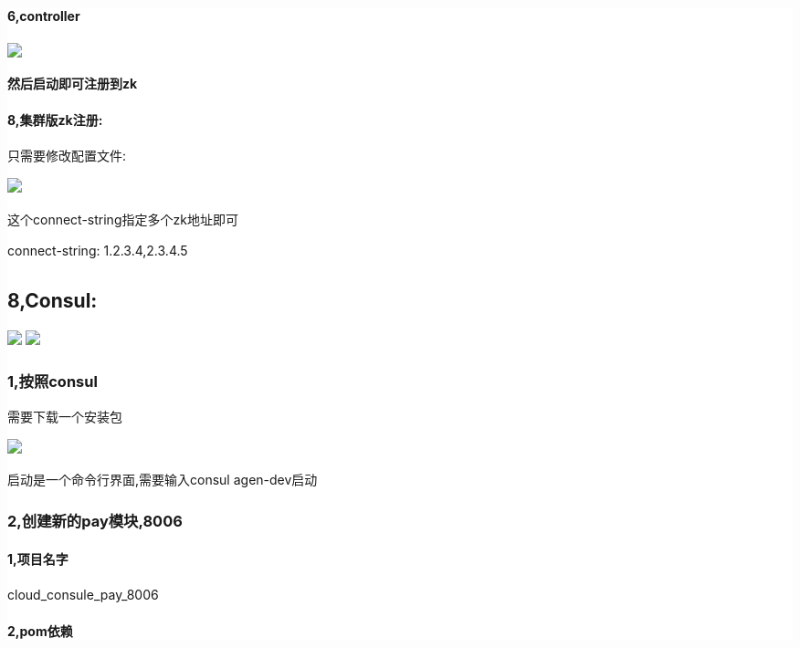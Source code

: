#### 6,controller

<img src="C:\Users\陈超\Desktop\Linux\springboot+cloud\springcloud\zookeeper的7.png"/>

**然后启动即可注册到zk**

#### 8,集群版zk注册:

只需要修改配置文件:

<img src="C:\Users\陈超\Desktop\Linux\springboot+cloud\springcloud\zookeeper的5.png"/>

这个connect-string指定多个zk地址即可

connect-string: 1.2.3.4,2.3.4.5

#### 



















## 8,Consul:

<img src="C:\Users\陈超\Desktop\Linux\springboot+cloud\springcloud\consul的1.png"/>



<img src="C:\Users\陈超\Desktop\Linux\springboot+cloud\springcloud\consul的2.png"/>





### 1,按照consul

需要下载一个安装包

<img src="C:\Users\陈超\Desktop\Linux\springboot+cloud\springcloud\consul的3.png"/>

启动是一个命令行界面,需要输入consul agen-dev启动



### 2,创建新的pay模块,8006

#### 1,项目名字

cloud_consule_pay_8006

#### 2,pom依赖
